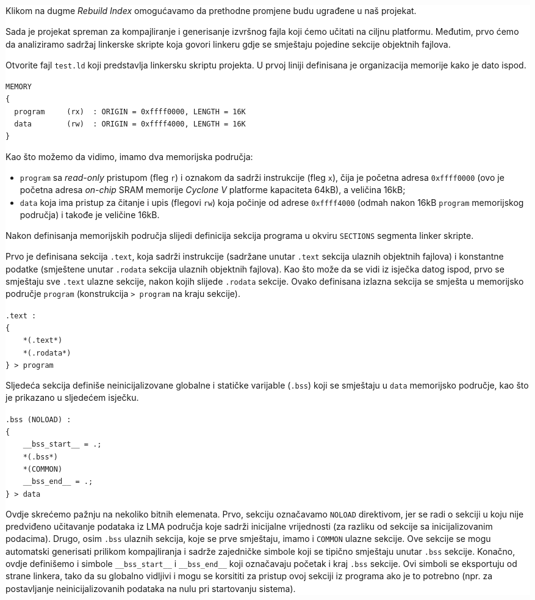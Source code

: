 Klikom na dugme *Rebuild Index* omogućavamo da prethodne promjene budu ugrađene u naš projekat.

Sada je projekat spreman za kompajliranje i generisanje izvršnog fajla koji ćemo učitati na ciljnu
platformu. Međutim, prvo ćemo da analiziramo sadržaj linkerske skripte koja govori linkeru gdje
se smještaju pojedine sekcije objektnih fajlova.

Otvorite fajl `test.ld` koji predstavlja linkersku skriptu projekta. U prvoj liniji definisana je
organizacija memorije kako je dato ispod.

```
MEMORY
{
  program     (rx)  : ORIGIN = 0xffff0000, LENGTH = 16K
  data        (rw)  : ORIGIN = 0xffff4000, LENGTH = 16K
}
```

Kao što možemo da vidimo, imamo dva memorijska područja:

- `program` sa *read-only* pristupom (fleg `r`) i oznakom da sadrži instrukcije (fleg `x`),
čija je početna adresa `0xffff0000` (ovo je početna adresa *on-chip* SRAM memorije *Cyclone V*
platforme kapaciteta 64kB), a veličina 16kB;
- `data` koja ima pristup za čitanje i upis (flegovi `rw`) koja počinje od adrese `0xffff4000`
(odmah nakon 16kB `program` memorijskog područja) i takođe je veličine 16kB.

Nakon definisanja memorijskih područja slijedi definicija sekcija programa u okviru `SECTIONS`
segmenta linker skripte.

Prvo je definisana sekcija `.text`, koja sadrži instrukcije (sadržane unutar `.text` sekcija
ulaznih objektnih fajlova) i konstantne podatke (smještene unutar `.rodata` sekcija ulaznih
objektnih fajlova). Kao što može da se vidi iz isječka datog ispod, prvo se smještaju sve
`.text` ulazne sekcije, nakon kojih slijede `.rodata` sekcije. Ovako definisana izlazna sekcija
se smješta u memorijsko područje `program` (konstrukcija `> program` na kraju sekcije).

```
.text :
{
    *(.text*)
    *(.rodata*)
} > program
```

Sljedeća sekcija definiše neinicijalizovane globalne i statičke varijable (`.bss`) koji se
smještaju u `data` memorijsko područje, kao što je prikazano u sljedećem isječku.

```
.bss (NOLOAD) :
{
    __bss_start__ = .;
    *(.bss*)
    *(COMMON)
    __bss_end__ = .;
} > data
```

Ovdje skrećemo pažnju na nekoliko bitnih elemenata. Prvo, sekciju označavamo `NOLOAD` direktivom,
jer se radi o sekciji u koju nije predviđeno učitavanje podataka iz LMA područja koje sadrži
inicijalne vrijednosti (za razliku od sekcije sa inicijalizovanim podacima). Drugo, osim `.bss`
ulaznih sekcija, koje se prve smještaju, imamo i `COMMON` ulazne sekcije. Ove sekcije se mogu
automatski generisati prilikom kompajliranja i sadrže zajedničke simbole koji se tipično smještaju
unutar `.bss` sekcije. Konačno, ovdje definišemo i simbole `__bss_start__` i `__bss_end__` koji
označavaju početak i kraj `.bss` sekcije. Ovi simboli se eksportuju od strane linkera, tako da su
globalno vidljivi i mogu se korsititi za pristup ovoj sekciji iz programa ako je to potrebno
(npr. za postavljanje neinicijalizovanih podataka na nulu pri startovanju sistema).
